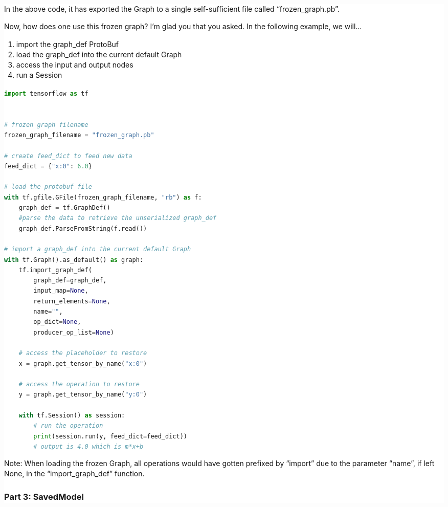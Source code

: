 In the above code, it has exported the Graph to a single self-sufficient file called “frozen_graph.pb”.

Now, how does one use this frozen graph? I’m glad you that you asked. In the following example, we will…

1. import the graph_def ProtoBuf 
2. load the graph_def into the current default Graph 
3. access the input and output nodes 
4. run a Session

```python
import tensorflow as tf


# frozen graph filename
frozen_graph_filename = "frozen_graph.pb"

# create feed_dict to feed new data
feed_dict = {"x:0": 6.0}

# load the protobuf file
with tf.gfile.GFile(frozen_graph_filename, "rb") as f:
    graph_def = tf.GraphDef()
    #parse the data to retrieve the unserialized graph_def
    graph_def.ParseFromString(f.read())

# import a graph_def into the current default Graph
with tf.Graph().as_default() as graph:
    tf.import_graph_def(
        graph_def=graph_def, 
        input_map=None, 
        return_elements=None, 
        name="",
        op_dict=None, 
        producer_op_list=None)

    # access the placeholder to restore
    x = graph.get_tensor_by_name("x:0")

    # access the operation to restore
    y = graph.get_tensor_by_name("y:0")

    with tf.Session() as session:
        # run the operation
        print(session.run(y, feed_dict=feed_dict)) 
        # output is 4.0 which is m*x+b
```

Note: When loading the frozen Graph, all operations would have gotten prefixed by “import” due to the parameter “name”, if left None, in the “import_graph_def” function.

### Part 3: SavedModel
